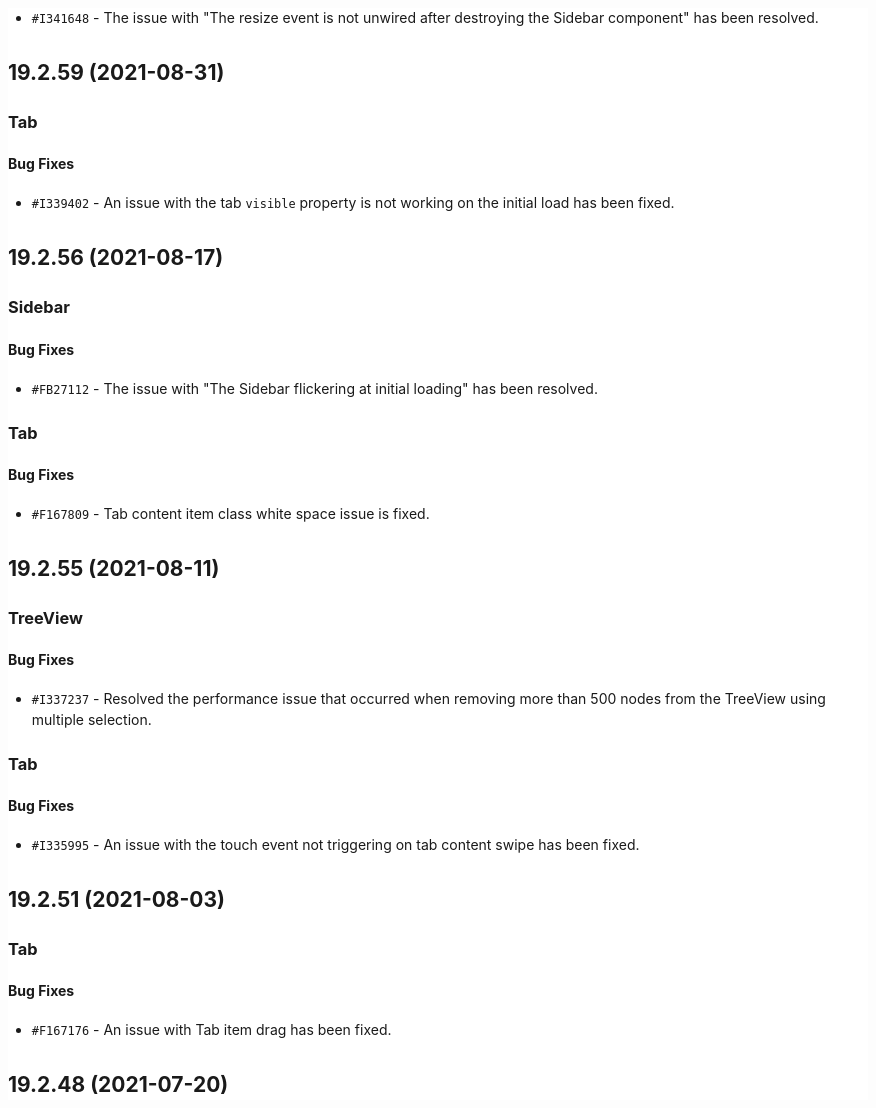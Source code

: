 - `#I341648` - The issue with "The resize event is not unwired after destroying the Sidebar component" has been resolved.

## 19.2.59 (2021-08-31)

### Tab

#### Bug Fixes

- `#I339402` - An issue with the tab `visible` property is not working on the initial load has been fixed.

## 19.2.56 (2021-08-17)

### Sidebar

#### Bug Fixes

- `#FB27112` - The issue with "The Sidebar flickering at initial loading" has been resolved.

### Tab

#### Bug Fixes

- `#F167809` - Tab content item class white space issue is fixed.

## 19.2.55 (2021-08-11)

### TreeView

#### Bug Fixes

- `#I337237` - Resolved the performance issue that occurred when removing more than 500 nodes from the TreeView using multiple selection.

### Tab

#### Bug Fixes

- `#I335995` - An issue with the touch event not triggering on tab content swipe has been fixed.

## 19.2.51 (2021-08-03)

### Tab

#### Bug Fixes

- `#F167176` - An issue with Tab item drag has been fixed.

## 19.2.48 (2021-07-20)
